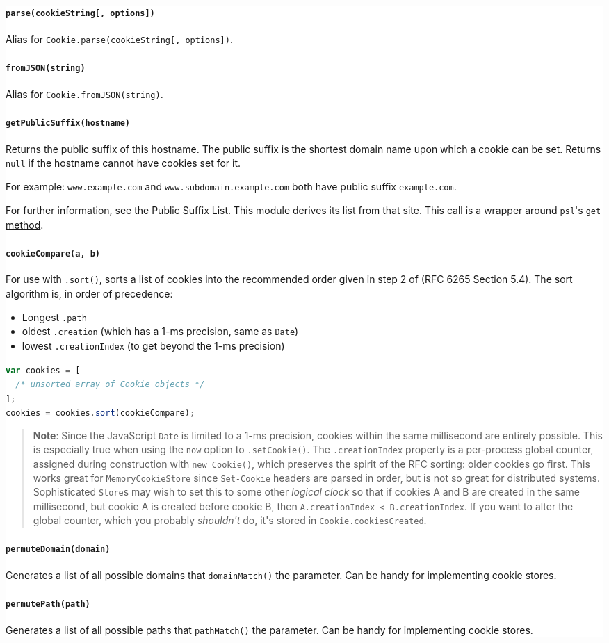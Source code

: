 #### `parse(cookieString[, options])`

Alias for [`Cookie.parse(cookieString[, options])`](#cookieparsecookiestring-options).

#### `fromJSON(string)`

Alias for [`Cookie.fromJSON(string)`](#cookiefromjsonstrorobj).

#### `getPublicSuffix(hostname)`

Returns the public suffix of this hostname. The public suffix is the shortest domain name upon which a cookie can be set. Returns `null` if the hostname cannot have cookies set for it.

For example: `www.example.com` and `www.subdomain.example.com` both have public suffix `example.com`.

For further information, see the [Public Suffix List](http://publicsuffix.org/). This module derives its list from that site. This call is a wrapper around [`psl`](https://www.npmjs.com/package/psl)'s [`get` method](https://www.npmjs.com/package/psl##pslgetdomain).

#### `cookieCompare(a, b)`

For use with `.sort()`, sorts a list of cookies into the recommended order given in step 2 of ([RFC 6265 Section 5.4](https://datatracker.ietf.org/doc/html/rfc6265#section-5.4)). The sort algorithm is, in order of precedence:

- Longest `.path`
- oldest `.creation` (which has a 1-ms precision, same as `Date`)
- lowest `.creationIndex` (to get beyond the 1-ms precision)

```javascript
var cookies = [
  /* unsorted array of Cookie objects */
];
cookies = cookies.sort(cookieCompare);
```

> **Note**: Since the JavaScript `Date` is limited to a 1-ms precision, cookies within the same millisecond are entirely possible. This is especially true when using the `now` option to `.setCookie()`. The `.creationIndex` property is a per-process global counter, assigned during construction with `new Cookie()`, which preserves the spirit of the RFC sorting: older cookies go first. This works great for `MemoryCookieStore` since `Set-Cookie` headers are parsed in order, but is not so great for distributed systems. Sophisticated `Store`s may wish to set this to some other _logical clock_ so that if cookies A and B are created in the same millisecond, but cookie A is created before cookie B, then `A.creationIndex < B.creationIndex`. If you want to alter the global counter, which you probably _shouldn't_ do, it's stored in `Cookie.cookiesCreated`.

#### `permuteDomain(domain)`

Generates a list of all possible domains that `domainMatch()` the parameter. Can be handy for implementing cookie stores.

#### `permutePath(path)`

Generates a list of all possible paths that `pathMatch()` the parameter. Can be handy for implementing cookie stores.
